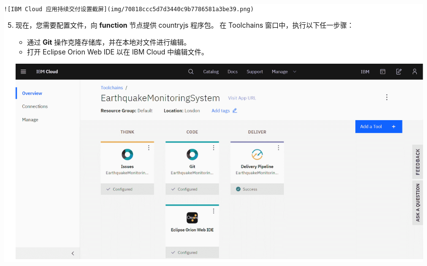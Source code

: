     ![IBM Cloud 应用持续交付设置截屏](img/70818ccc5d7d3440c9b7786581a3be39.png)

5.  现在，您需要配置文件，向 **function** 节点提供 countryjs 程序包。 在 Toolchains 窗口中，执行以下任一步骤：

    *   通过 **Git** 操作克隆存储库，并在本地对文件进行编辑。
    *   打开 Eclipse Orion Web IDE 以在 IBM Cloud 中编辑文件。

    ![Eclipse Orion Web IDE 截屏](img/6e85caeab336bf02955fde1d0112b09a.png)
